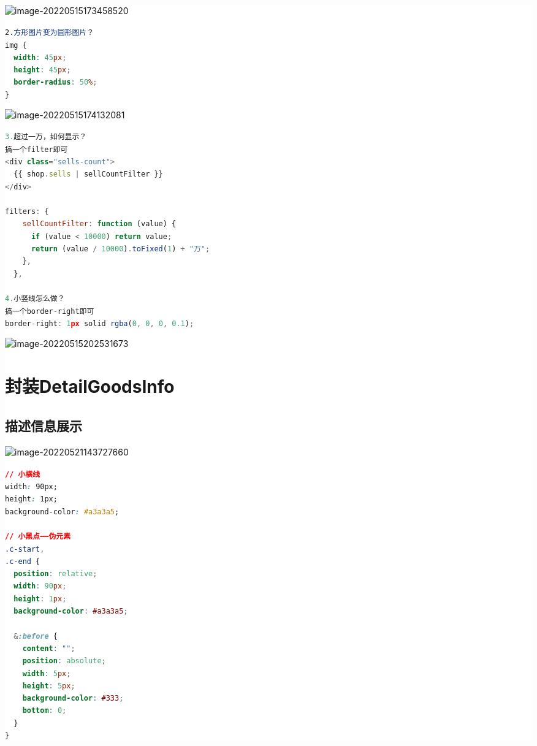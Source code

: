 ![image-20220515173458520](images/image-20220515173458520.png)

```css
2.方形图片变为圆形图片？
img {
  width: 45px;
  height: 45px;
  border-radius: 50%;
}
```

![image-20220515174132081](images/image-20220515174132081.png)

```js
3.超过一万，如何显示？
搞一个filter即可
<div class="sells-count">
  {{ shop.sells | sellCountFilter }}
</div>

filters: {
    sellCountFilter: function (value) {
      if (value < 10000) return value;
      return (value / 10000).toFixed(1) + "万";
    },
  },
      
4.小竖线怎么做？
搞一个border-right即可
border-right: 1px solid rgba(0, 0, 0, 0.1);
```

![image-20220515202531673](images/image-20220515202531673.png)

# 封装DetailGoodsInfo

## 描述信息展示

![image-20220521143727660](images/image-20220521143727660.png)

```css
// 小横线
width: 90px;
height: 1px;
background-color: #a3a3a5;

// 小黑点——伪元素
.c-start,
.c-end {
  position: relative;
  width: 90px;
  height: 1px;
  background-color: #a3a3a5;

  &:before {
    content: "";
    position: absolute;
    width: 5px;
    height: 5px;
    background-color: #333;
    bottom: 0;
  }
}
```
